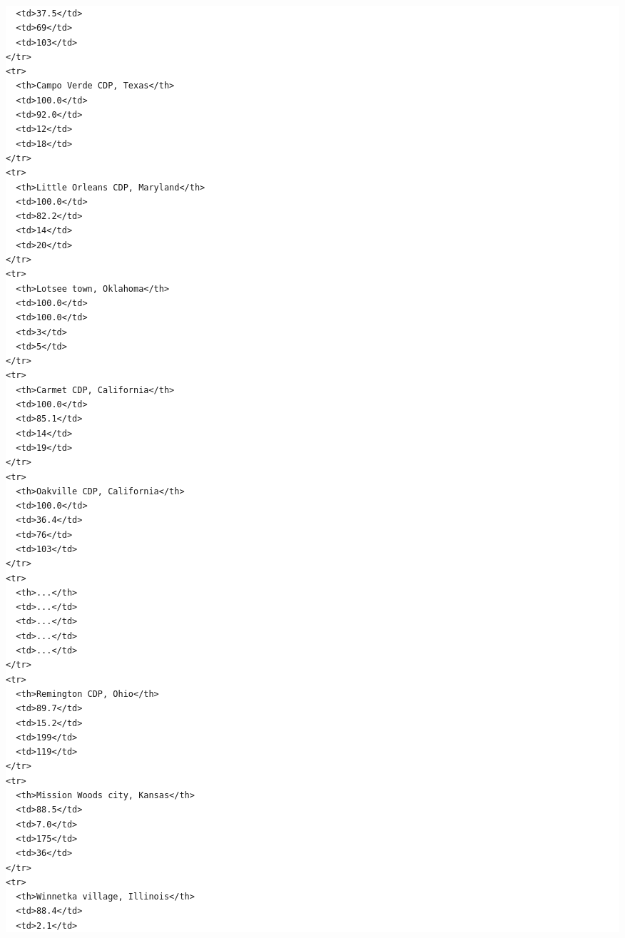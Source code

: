       <td>37.5</td>
      <td>69</td>
      <td>103</td>
    </tr>
    <tr>
      <th>Campo Verde CDP, Texas</th>
      <td>100.0</td>
      <td>92.0</td>
      <td>12</td>
      <td>18</td>
    </tr>
    <tr>
      <th>Little Orleans CDP, Maryland</th>
      <td>100.0</td>
      <td>82.2</td>
      <td>14</td>
      <td>20</td>
    </tr>
    <tr>
      <th>Lotsee town, Oklahoma</th>
      <td>100.0</td>
      <td>100.0</td>
      <td>3</td>
      <td>5</td>
    </tr>
    <tr>
      <th>Carmet CDP, California</th>
      <td>100.0</td>
      <td>85.1</td>
      <td>14</td>
      <td>19</td>
    </tr>
    <tr>
      <th>Oakville CDP, California</th>
      <td>100.0</td>
      <td>36.4</td>
      <td>76</td>
      <td>103</td>
    </tr>
    <tr>
      <th>...</th>
      <td>...</td>
      <td>...</td>
      <td>...</td>
      <td>...</td>
    </tr>
    <tr>
      <th>Remington CDP, Ohio</th>
      <td>89.7</td>
      <td>15.2</td>
      <td>199</td>
      <td>119</td>
    </tr>
    <tr>
      <th>Mission Woods city, Kansas</th>
      <td>88.5</td>
      <td>7.0</td>
      <td>175</td>
      <td>36</td>
    </tr>
    <tr>
      <th>Winnetka village, Illinois</th>
      <td>88.4</td>
      <td>2.1</td>